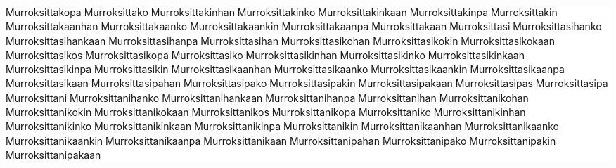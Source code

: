 Murroksittakopa
Murroksittako
Murroksittakinhan
Murroksittakinko
Murroksittakinkaan
Murroksittakinpa
Murroksittakin
Murroksittakaanhan
Murroksittakaanko
Murroksittakaankin
Murroksittakaanpa
Murroksittakaan
Murroksittasi
Murroksittasihanko
Murroksittasihankaan
Murroksittasihanpa
Murroksittasihan
Murroksittasikohan
Murroksittasikokin
Murroksittasikokaan
Murroksittasikos
Murroksittasikopa
Murroksittasiko
Murroksittasikinhan
Murroksittasikinko
Murroksittasikinkaan
Murroksittasikinpa
Murroksittasikin
Murroksittasikaanhan
Murroksittasikaanko
Murroksittasikaankin
Murroksittasikaanpa
Murroksittasikaan
Murroksittasipahan
Murroksittasipako
Murroksittasipakin
Murroksittasipakaan
Murroksittasipas
Murroksittasipa
Murroksittani
Murroksittanihanko
Murroksittanihankaan
Murroksittanihanpa
Murroksittanihan
Murroksittanikohan
Murroksittanikokin
Murroksittanikokaan
Murroksittanikos
Murroksittanikopa
Murroksittaniko
Murroksittanikinhan
Murroksittanikinko
Murroksittanikinkaan
Murroksittanikinpa
Murroksittanikin
Murroksittanikaanhan
Murroksittanikaanko
Murroksittanikaankin
Murroksittanikaanpa
Murroksittanikaan
Murroksittanipahan
Murroksittanipako
Murroksittanipakin
Murroksittanipakaan